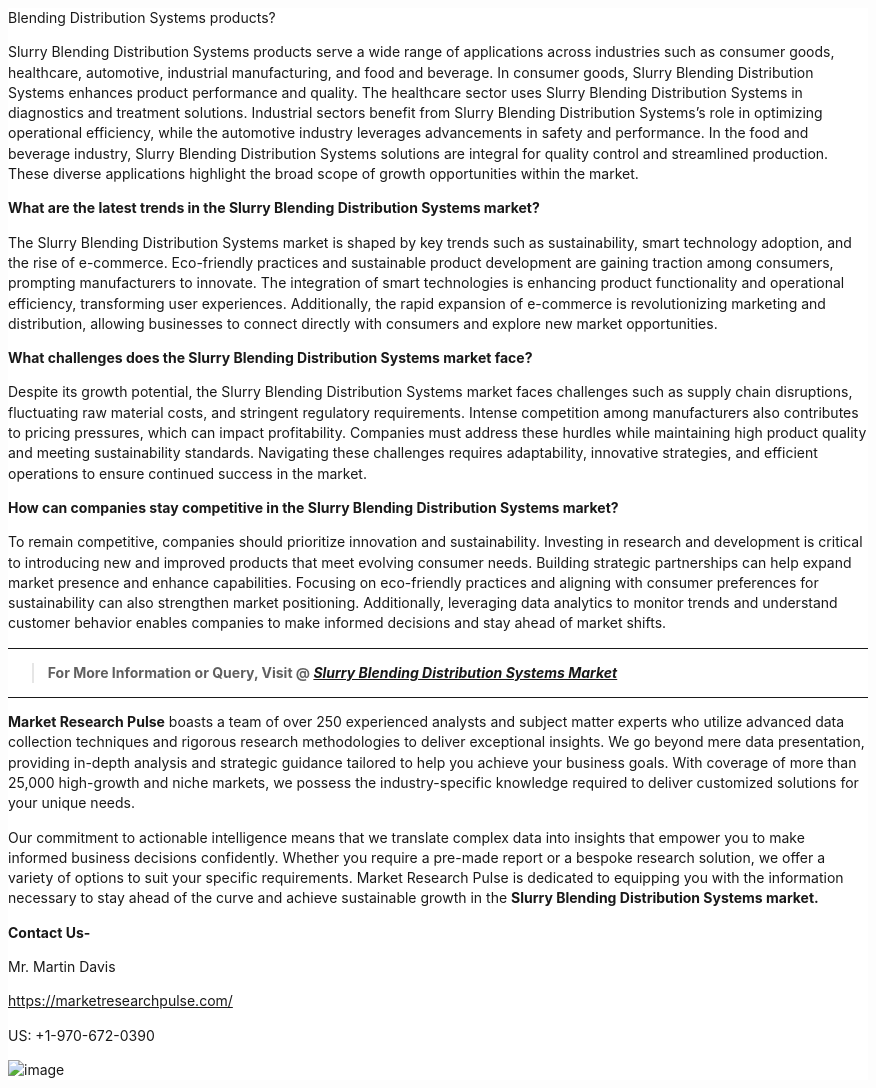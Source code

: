 Blending Distribution Systems products?</strong></p><p>Slurry Blending Distribution Systems products serve a wide range of applications across industries such as consumer goods, healthcare, automotive, industrial manufacturing, and food and beverage. In consumer goods, Slurry Blending Distribution Systems enhances product performance and quality. The healthcare sector uses Slurry Blending Distribution Systems in diagnostics and treatment solutions. Industrial sectors benefit from Slurry Blending Distribution Systems&rsquo;s role in optimizing operational efficiency, while the automotive industry leverages advancements in safety and performance. In the food and beverage industry, Slurry Blending Distribution Systems solutions are integral for quality control and streamlined production. These diverse applications highlight the broad scope of growth opportunities within the market.</p><p><strong>What are the latest trends in the Slurry Blending Distribution Systems market?</strong></p><p>The Slurry Blending Distribution Systems market is shaped by key trends such as sustainability, smart technology adoption, and the rise of e-commerce. Eco-friendly practices and sustainable product development are gaining traction among consumers, prompting manufacturers to innovate. The integration of smart technologies is enhancing product functionality and operational efficiency, transforming user experiences. Additionally, the rapid expansion of e-commerce is revolutionizing marketing and distribution, allowing businesses to connect directly with consumers and explore new market opportunities.</p><p><strong>What challenges does the Slurry Blending Distribution Systems market face?</strong></p><p>Despite its growth potential, the Slurry Blending Distribution Systems market faces challenges such as supply chain disruptions, fluctuating raw material costs, and stringent regulatory requirements. Intense competition among manufacturers also contributes to pricing pressures, which can impact profitability. Companies must address these hurdles while maintaining high product quality and meeting sustainability standards. Navigating these challenges requires adaptability, innovative strategies, and efficient operations to ensure continued success in the market.</p><p><strong>How can companies stay competitive in the Slurry Blending Distribution Systems market?</strong></p><p>To remain competitive, companies should prioritize innovation and sustainability. Investing in research and development is critical to introducing new and improved products that meet evolving consumer needs. Building strategic partnerships can help expand market presence and enhance capabilities. Focusing on eco-friendly practices and aligning with consumer preferences for sustainability can also strengthen market positioning. Additionally, leveraging data analytics to monitor trends and understand customer behavior enables companies to make informed decisions and stay ahead of market shifts.</p><hr /><blockquote><p><strong>For More Information or Query, Visit @&nbsp;<em><a href="https://marketresearchpulse.com/report/12380/slurry-blending-distribution-systems-market?utm_source=Linkedin&utm_medium=0114">Slurry Blending Distribution Systems Market</a></em></strong></p></blockquote><hr /><p><strong>Market Research Pulse</strong> boasts a team of over 250 experienced analysts and subject matter experts who utilize advanced data collection techniques and rigorous research methodologies to deliver exceptional insights. We go beyond mere data presentation, providing in-depth analysis and strategic guidance tailored to help you achieve your business goals. With coverage of more than 25,000 high-growth and niche markets, we possess the industry-specific knowledge required to deliver customized solutions for your unique needs.</p><p>Our commitment to actionable intelligence means that we translate complex data into insights that empower you to make informed business decisions confidently. Whether you require a pre-made report or a bespoke research solution, we offer a variety of options to suit your specific requirements. Market Research Pulse is dedicated to equipping you with the information necessary to stay ahead of the curve and achieve sustainable growth in the <strong>Slurry Blending Distribution Systems market.</strong></p><p><strong>Contact Us-</strong></p><p>Mr. Martin Davis</p><p>https://marketresearchpulse.com/</p><p>US: +1-970-672-0390</p>
![image](https://github.com/user-attachments/assets/f5e7fe4c-bada-4a32-91e7-c3cf833432c1)
